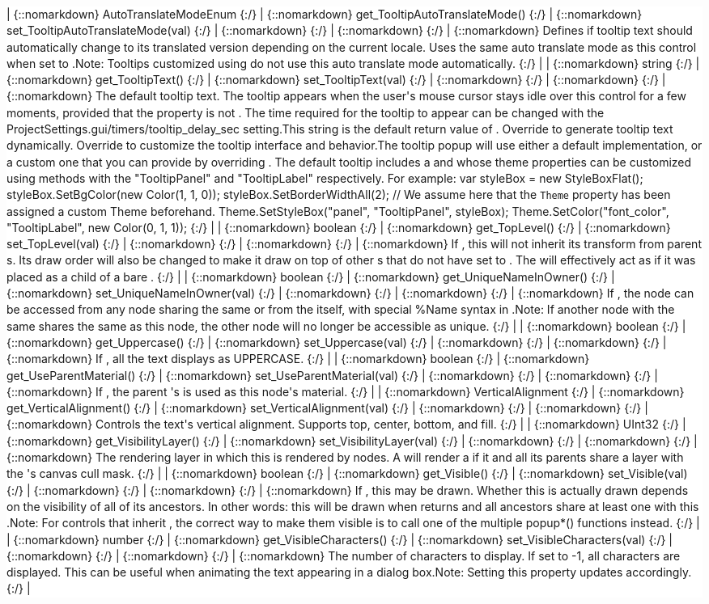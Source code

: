 | {::nomarkdown} <span class='kt'>AutoTranslateModeEnum</span> {:/} | {::nomarkdown} <span class='nf'>get_TooltipAutoTranslateMode</span>() {:/} | {::nomarkdown} <span class='nf'>set_TooltipAutoTranslateMode</span>(<span class='o'>val</span>) {:/} | {::nomarkdown}   {:/} | {::nomarkdown}  {:/} | {::nomarkdown} <span class='c'>Defines if tooltip text should automatically change to its translated version depending on the current locale. Uses the same auto translate mode as this control when set to .Note: Tooltips customized using do not use this auto translate mode automatically.</span> {:/} |
| {::nomarkdown} <span class='kt'>string</span> {:/} | {::nomarkdown} <span class='nf'>get_TooltipText</span>() {:/} | {::nomarkdown} <span class='nf'>set_TooltipText</span>(<span class='o'>val</span>) {:/} | {::nomarkdown}   {:/} | {::nomarkdown}  {:/} | {::nomarkdown} <span class='c'>The default tooltip text. The tooltip appears when the user's mouse cursor stays idle over this control for a few moments, provided that the property is not . The time required for the tooltip to appear can be changed with the ProjectSettings.gui/timers/tooltip_delay_sec setting.This string is the default return value of . Override to generate tooltip text dynamically. Override to customize the tooltip interface and behavior.The tooltip popup will use either a default implementation, or a custom one that you can provide by overriding . The default tooltip includes a and whose theme properties can be customized using methods with the "TooltipPanel" and "TooltipLabel" respectively. For example: var styleBox = new StyleBoxFlat(); styleBox.SetBgColor(new Color(1, 1, 0)); styleBox.SetBorderWidthAll(2); // We assume here that the `Theme` property has been assigned a custom Theme beforehand. Theme.SetStyleBox("panel", "TooltipPanel", styleBox); Theme.SetColor("font_color", "TooltipLabel", new Color(0, 1, 1));</span> {:/} |
| {::nomarkdown} <span class='kt'>boolean</span> {:/} | {::nomarkdown} <span class='nf'>get_TopLevel</span>() {:/} | {::nomarkdown} <span class='nf'>set_TopLevel</span>(<span class='o'>val</span>) {:/} | {::nomarkdown}   {:/} | {::nomarkdown}  {:/} | {::nomarkdown} <span class='c'>If , this will not inherit its transform from parent s. Its draw order will also be changed to make it draw on top of other s that do not have set to . The will effectively act as if it was placed as a child of a bare .</span> {:/} |
| {::nomarkdown} <span class='kt'>boolean</span> {:/} | {::nomarkdown} <span class='nf'>get_UniqueNameInOwner</span>() {:/} | {::nomarkdown} <span class='nf'>set_UniqueNameInOwner</span>(<span class='o'>val</span>) {:/} | {::nomarkdown}   {:/} | {::nomarkdown}  {:/} | {::nomarkdown} <span class='c'>If , the node can be accessed from any node sharing the same or from the itself, with special %Name syntax in .Note: If another node with the same shares the same as this node, the other node will no longer be accessible as unique.</span> {:/} |
| {::nomarkdown} <span class='kt'>boolean</span> {:/} | {::nomarkdown} <span class='nf'>get_Uppercase</span>() {:/} | {::nomarkdown} <span class='nf'>set_Uppercase</span>(<span class='o'>val</span>) {:/} | {::nomarkdown}   {:/} | {::nomarkdown}  {:/} | {::nomarkdown} <span class='c'>If , all the text displays as UPPERCASE.</span> {:/} |
| {::nomarkdown} <span class='kt'>boolean</span> {:/} | {::nomarkdown} <span class='nf'>get_UseParentMaterial</span>() {:/} | {::nomarkdown} <span class='nf'>set_UseParentMaterial</span>(<span class='o'>val</span>) {:/} | {::nomarkdown}   {:/} | {::nomarkdown}  {:/} | {::nomarkdown} <span class='c'>If , the parent 's is used as this node's material.</span> {:/} |
| {::nomarkdown} <span class='kt'>VerticalAlignment</span> {:/} | {::nomarkdown} <span class='nf'>get_VerticalAlignment</span>() {:/} | {::nomarkdown} <span class='nf'>set_VerticalAlignment</span>(<span class='o'>val</span>) {:/} | {::nomarkdown}   {:/} | {::nomarkdown}  {:/} | {::nomarkdown} <span class='c'>Controls the text's vertical alignment. Supports top, center, bottom, and fill.</span> {:/} |
| {::nomarkdown} <span class='kt'>UInt32</span> {:/} | {::nomarkdown} <span class='nf'>get_VisibilityLayer</span>() {:/} | {::nomarkdown} <span class='nf'>set_VisibilityLayer</span>(<span class='o'>val</span>) {:/} | {::nomarkdown}   {:/} | {::nomarkdown}  {:/} | {::nomarkdown} <span class='c'>The rendering layer in which this is rendered by nodes. A will render a if it and all its parents share a layer with the 's canvas cull mask.</span> {:/} |
| {::nomarkdown} <span class='kt'>boolean</span> {:/} | {::nomarkdown} <span class='nf'>get_Visible</span>() {:/} | {::nomarkdown} <span class='nf'>set_Visible</span>(<span class='o'>val</span>) {:/} | {::nomarkdown}   {:/} | {::nomarkdown}  {:/} | {::nomarkdown} <span class='c'>If , this may be drawn. Whether this is actually drawn depends on the visibility of all of its ancestors. In other words: this will be drawn when returns and all ancestors share at least one with this .Note: For controls that inherit , the correct way to make them visible is to call one of the multiple popup*() functions instead.</span> {:/} |
| {::nomarkdown} <span class='kt'>number</span> {:/} | {::nomarkdown} <span class='nf'>get_VisibleCharacters</span>() {:/} | {::nomarkdown} <span class='nf'>set_VisibleCharacters</span>(<span class='o'>val</span>) {:/} | {::nomarkdown}   {:/} | {::nomarkdown}  {:/} | {::nomarkdown} <span class='c'>The number of characters to display. If set to -1, all characters are displayed. This can be useful when animating the text appearing in a dialog box.Note: Setting this property updates accordingly.</span> {:/} |
